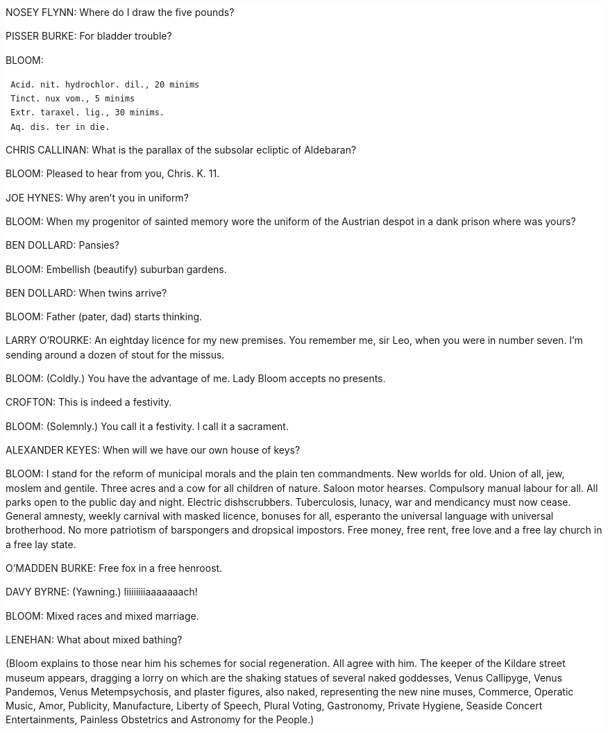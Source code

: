 NOSEY FLYNN: Where do I draw the five pounds?

PISSER BURKE: For bladder trouble?

BLOOM:

     Acid. nit. hydrochlor. dil., 20 minims
     Tinct. nux vom., 5 minims
     Extr. taraxel. lig., 30 minims.
     Aq. dis. ter in die.
CHRIS CALLINAN: What is the parallax of the subsolar ecliptic of
Aldebaran?

BLOOM: Pleased to hear from you, Chris. K. 11.

JOE HYNES: Why aren’t you in uniform?

BLOOM: When my progenitor of sainted memory wore the uniform of the
Austrian despot in a dank prison where was yours?

BEN DOLLARD: Pansies?

BLOOM: Embellish (beautify) suburban gardens.

BEN DOLLARD: When twins arrive?

BLOOM: Father (pater, dad) starts thinking.

LARRY O’ROURKE: An eightday licence for my new premises. You remember
me, sir Leo, when you were in number seven. I’m sending around a dozen
of stout for the missus.

BLOOM: (Coldly.) You have the advantage of me. Lady Bloom accepts no
presents.

CROFTON: This is indeed a festivity.

BLOOM: (Solemnly.) You call it a festivity. I call it a sacrament.

ALEXANDER KEYES: When will we have our own house of keys?

BLOOM: I stand for the reform of municipal morals and the plain ten
commandments. New worlds for old. Union of all, jew, moslem and gentile.
Three acres and a cow for all children of nature. Saloon motor hearses.
Compulsory manual labour for all. All parks open to the public day and
night. Electric dishscrubbers. Tuberculosis, lunacy, war and mendicancy
must now cease. General amnesty, weekly carnival with masked licence,
bonuses for all, esperanto the universal language with universal
brotherhood. No more patriotism of barspongers and dropsical impostors.
Free money, free rent, free love and a free lay church in a free lay
state.

O’MADDEN BURKE: Free fox in a free henroost.

DAVY BYRNE: (Yawning.) Iiiiiiiiiaaaaaaach!

BLOOM: Mixed races and mixed marriage.

LENEHAN: What about mixed bathing?

(Bloom explains to those near him his schemes for social regeneration.
All agree with him. The keeper of the Kildare street museum appears,
dragging a lorry on which are the shaking statues of several naked
goddesses, Venus Callipyge, Venus Pandemos, Venus Metempsychosis, and
plaster figures, also naked, representing the new nine muses, Commerce,
Operatic Music, Amor, Publicity, Manufacture, Liberty of Speech, Plural
Voting, Gastronomy, Private Hygiene, Seaside Concert Entertainments,
Painless Obstetrics and Astronomy for the People.)
